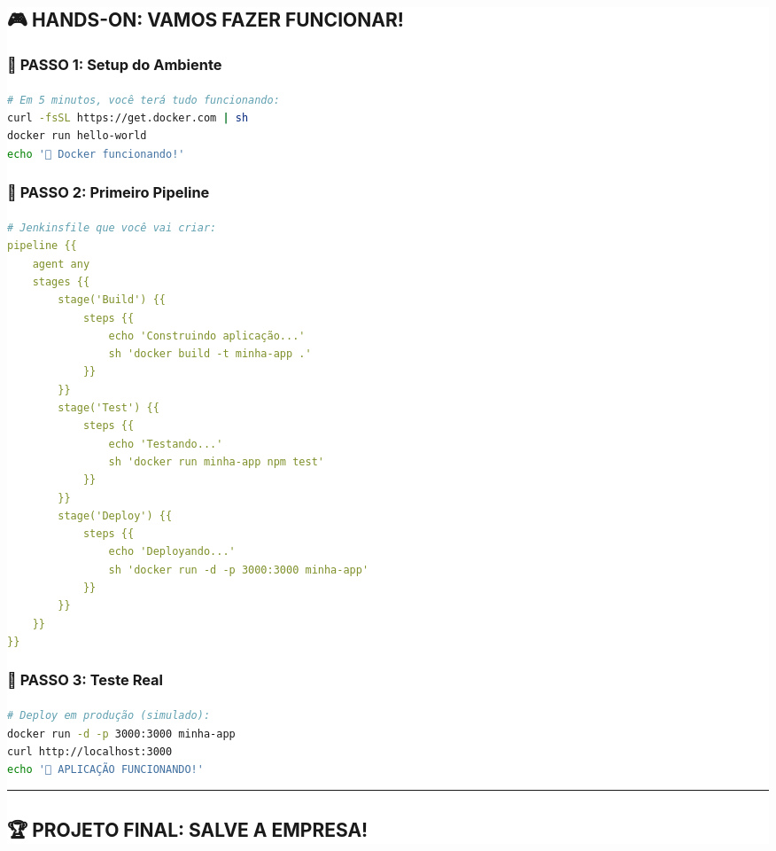## 🎮 **HANDS-ON: VAMOS FAZER FUNCIONAR!**

### 🚀 **PASSO 1: Setup do Ambiente**
```bash
# Em 5 minutos, você terá tudo funcionando:
curl -fsSL https://get.docker.com | sh
docker run hello-world
echo '🎉 Docker funcionando!'
```

### 🔧 **PASSO 2: Primeiro Pipeline**
```yaml
# Jenkinsfile que você vai criar:
pipeline {{
    agent any
    stages {{
        stage('Build') {{
            steps {{
                echo 'Construindo aplicação...'
                sh 'docker build -t minha-app .'
            }}
        }}
        stage('Test') {{
            steps {{
                echo 'Testando...'
                sh 'docker run minha-app npm test'
            }}
        }}
        stage('Deploy') {{
            steps {{
                echo 'Deployando...'
                sh 'docker run -d -p 3000:3000 minha-app'
            }}
        }}
    }}
}}
```

### 🎯 **PASSO 3: Teste Real**
```bash
# Deploy em produção (simulado):
docker run -d -p 3000:3000 minha-app
curl http://localhost:3000
echo '🚀 APLICAÇÃO FUNCIONANDO!'
```

---

## 🏆 **PROJETO FINAL: SALVE A EMPRESA!**
